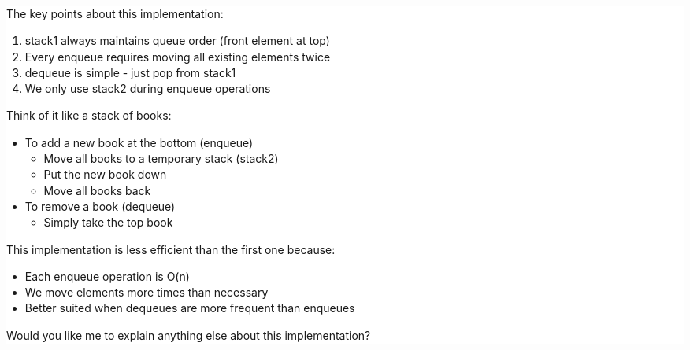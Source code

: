 The key points about this implementation:

1. stack1 always maintains queue order (front element at top)
2. Every enqueue requires moving all existing elements twice
3. dequeue is simple - just pop from stack1
4. We only use stack2 during enqueue operations

Think of it like a stack of books:

- To add a new book at the bottom (enqueue)
  - Move all books to a temporary stack (stack2)
  - Put the new book down
  - Move all books back
- To remove a book (dequeue)
  - Simply take the top book

This implementation is less efficient than the first one because:

- Each enqueue operation is O(n)
- We move elements more times than necessary
- Better suited when dequeues are more frequent than enqueues

Would you like me to explain anything else about this implementation?
